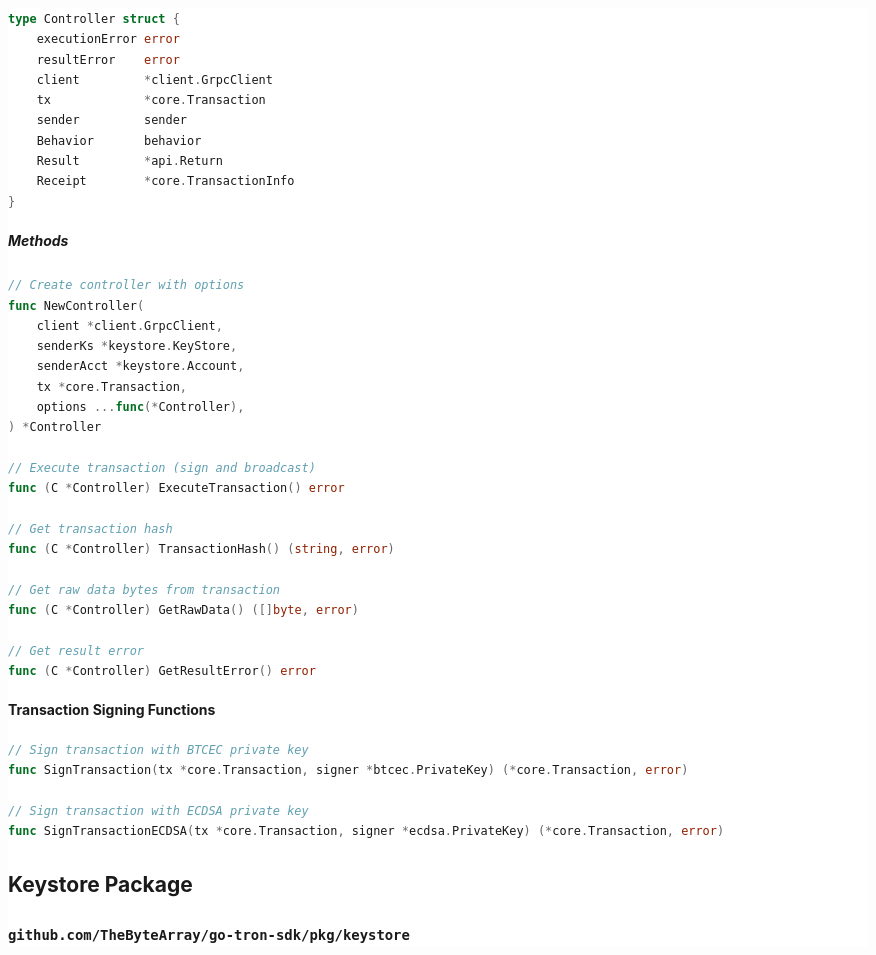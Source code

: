 ```go
type Controller struct {
    executionError error
    resultError    error
    client         *client.GrpcClient
    tx             *core.Transaction
    sender         sender
    Behavior       behavior
    Result         *api.Return
    Receipt        *core.TransactionInfo
}
```

##### Methods

```go
// Create controller with options
func NewController(
    client *client.GrpcClient,
    senderKs *keystore.KeyStore,
    senderAcct *keystore.Account,
    tx *core.Transaction,
    options ...func(*Controller),
) *Controller

// Execute transaction (sign and broadcast)
func (C *Controller) ExecuteTransaction() error

// Get transaction hash
func (C *Controller) TransactionHash() (string, error)

// Get raw data bytes from transaction
func (C *Controller) GetRawData() ([]byte, error)

// Get result error
func (C *Controller) GetResultError() error
```

#### Transaction Signing Functions

```go
// Sign transaction with BTCEC private key
func SignTransaction(tx *core.Transaction, signer *btcec.PrivateKey) (*core.Transaction, error)

// Sign transaction with ECDSA private key
func SignTransactionECDSA(tx *core.Transaction, signer *ecdsa.PrivateKey) (*core.Transaction, error)
```

## Keystore Package

### `github.com/TheByteArray/go-tron-sdk/pkg/keystore`
